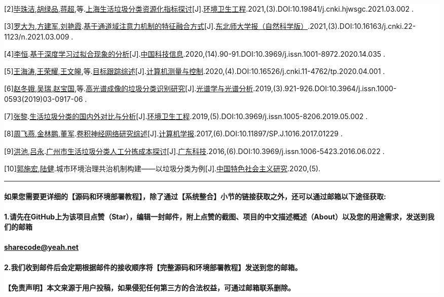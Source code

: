 [2][毕珠洁](https://s.wanfangdata.com.cn/paper?q=%E4%BD%9C%E8%80%85:%22%E6%AF%95%E7%8F%A0%E6%B4%81%22),[胡绿品](https://s.wanfangdata.com.cn/paper?q=%E4%BD%9C%E8%80%85:%22%E8%83%A1%E7%BB%BF%E5%93%81%22),[蒋超](https://s.wanfangdata.com.cn/paper?q=%E4%BD%9C%E8%80%85:%22%E8%92%8B%E8%B6%85%22),等.[上海生活垃圾分类资源化指标探讨](https://d.wanfangdata.com.cn/periodical/hjwsgc202103002)[J].[环境卫生工程](https://sns.wanfangdata.com.cn/perio/hjwsgc).2021,(3).DOI:10.19841/j.cnki.hjwsgc.2021.03.002 .

[3][罗大为](https://s.wanfangdata.com.cn/paper?q=%E4%BD%9C%E8%80%85:%22%E7%BD%97%E5%A4%A7%E4%B8%BA%22),[方建军](https://s.wanfangdata.com.cn/paper?q=%E4%BD%9C%E8%80%85:%22%E6%96%B9%E5%BB%BA%E5%86%9B%22),[刘艳霞](https://s.wanfangdata.com.cn/paper?q=%E4%BD%9C%E8%80%85:%22%E5%88%98%E8%89%B3%E9%9C%9E%22).[基于通道域注意力机制的特征融合方式](https://d.wanfangdata.com.cn/periodical/dbsdxb202103009)[J].[东北师大学报（自然科学版）](https://sns.wanfangdata.com.cn/perio/dbsdxb).2021,(3).DOI:10.16163/j.cnki.22-1123/n.2021.03.009 .

[4][李恒](https://s.wanfangdata.com.cn/paper?q=%E4%BD%9C%E8%80%85:%22%E6%9D%8E%E6%81%92%22).[基于深度学习过拟合现象的分析](https://d.wanfangdata.com.cn/periodical/zgkjxx202014040)[J].[中国科技信息](https://sns.wanfangdata.com.cn/perio/zgkjxx).2020,(14).90-91.DOI:10.3969/j.issn.1001-8972.2020.14.035 .

[5][王海涛](https://s.wanfangdata.com.cn/paper?q=%E4%BD%9C%E8%80%85:%22%E7%8E%8B%E6%B5%B7%E6%B6%9B%22),[王荣耀](https://s.wanfangdata.com.cn/paper?q=%E4%BD%9C%E8%80%85:%22%E7%8E%8B%E8%8D%A3%E8%80%80%22),[王文皞](https://s.wanfangdata.com.cn/paper?q=%E4%BD%9C%E8%80%85:%22%E7%8E%8B%E6%96%87%E7%9A%9E%22),等.[目标跟踪综述](https://d.wanfangdata.com.cn/periodical/jsjzdclykz202004001)[J].[计算机测量与控制](https://sns.wanfangdata.com.cn/perio/jsjzdclykz).2020,(4).DOI:10.16526/j.cnki.11-4762/tp.2020.04.001 .

[6][赵冬娥](https://s.wanfangdata.com.cn/paper?q=%E4%BD%9C%E8%80%85:%22%E8%B5%B5%E5%86%AC%E5%A8%A5%22),[吴瑞](https://s.wanfangdata.com.cn/paper?q=%E4%BD%9C%E8%80%85:%22%E5%90%B4%E7%91%9E%22),[赵宝国](https://s.wanfangdata.com.cn/paper?q=%E4%BD%9C%E8%80%85:%22%E8%B5%B5%E5%AE%9D%E5%9B%BD%22),等.[高光谱成像的垃圾分类识别研究](https://d.wanfangdata.com.cn/periodical/gpxygpfx201903044)[J].[光谱学与光谱分析](https://sns.wanfangdata.com.cn/perio/gpxygpfx).2019,(3).921-926.DOI:10.3964/j.issn.1000-0593(2019)03-0917-06 .

[7][张黎](https://s.wanfangdata.com.cn/paper?q=%E4%BD%9C%E8%80%85:%22%E5%BC%A0%E9%BB%8E%22).[生活垃圾分类的国内外对比与分析](https://d.wanfangdata.com.cn/periodical/hjwsgc201905002)[J].[环境卫生工程](https://sns.wanfangdata.com.cn/perio/hjwsgc).2019,(5).DOI:10.3969/j.issn.1005-8206.2019.05.002 .

[8][周飞燕](https://s.wanfangdata.com.cn/paper?q=%E4%BD%9C%E8%80%85:%22%E5%91%A8%E9%A3%9E%E7%87%95%22),[金林鹏](https://s.wanfangdata.com.cn/paper?q=%E4%BD%9C%E8%80%85:%22%E9%87%91%E6%9E%97%E9%B9%8F%22),[董军](https://s.wanfangdata.com.cn/paper?q=%E4%BD%9C%E8%80%85:%22%E8%91%A3%E5%86%9B%22).[卷积神经网络研究综述](https://d.wanfangdata.com.cn/periodical/jsjxb201706001)[J].[计算机学报](https://sns.wanfangdata.com.cn/perio/jsjxb).2017,(6).DOI:10.11897/SP.J.1016.2017.01229 .

[9][洪池](https://s.wanfangdata.com.cn/paper?q=%E4%BD%9C%E8%80%85:%22%E6%B4%AA%E6%B1%A0%22),[吕永](https://s.wanfangdata.com.cn/paper?q=%E4%BD%9C%E8%80%85:%22%E5%90%95%E6%B0%B8%22).[广州市生活垃圾分类人工分拣成本探讨](https://d.wanfangdata.com.cn/periodical/gdkj201606022)[J].[广东科技](https://sns.wanfangdata.com.cn/perio/gdkj).2016,(6).DOI:10.3969/j.issn.1006-5423.2016.06.022 .

[10][郭施宏](https://s.wanfangdata.com.cn/paper?q=%E4%BD%9C%E8%80%85:%22%E9%83%AD%E6%96%BD%E5%AE%8F%22),[陆健](https://s.wanfangdata.com.cn/paper?q=%E4%BD%9C%E8%80%85:%22%E9%99%86%E5%81%A5%22).城市环境治理共治机制构建——以垃圾分类为例[J].[中国特色社会主义研究](https://sns.wanfangdata.com.cn/perio/zgtsshzyyj).2020,(5).



---
#### 如果您需要更详细的【源码和环境部署教程】，除了通过【系统整合】小节的链接获取之外，还可以通过邮箱以下途径获取:
#### 1.请先在GitHub上为该项目点赞（Star），编辑一封邮件，附上点赞的截图、项目的中文描述概述（About）以及您的用途需求，发送到我们的邮箱
#### sharecode@yeah.net
#### 2.我们收到邮件后会定期根据邮件的接收顺序将【完整源码和环境部署教程】发送到您的邮箱。
#### 【免责声明】本文来源于用户投稿，如果侵犯任何第三方的合法权益，可通过邮箱联系删除。